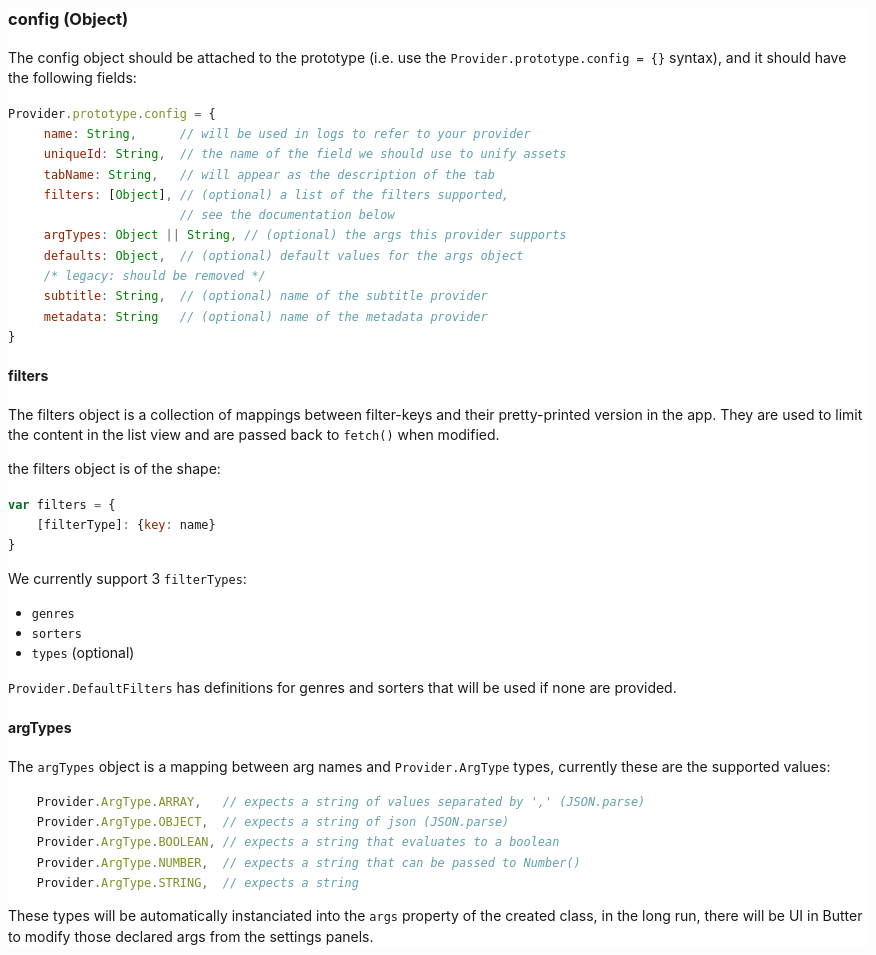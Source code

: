 ### config (Object)

The config object should be attached to the prototype (i.e. use
the `Provider.prototype.config = {}` syntax), and it should have the
following fields:

``` javascript
Provider.prototype.config = {
     name: String,      // will be used in logs to refer to your provider
     uniqueId: String,  // the name of the field we should use to unify assets
     tabName: String,   // will appear as the description of the tab
     filters: [Object], // (optional) a list of the filters supported,
                        // see the documentation below
     argTypes: Object || String, // (optional) the args this provider supports
     defaults: Object,  // (optional) default values for the args object
     /* legacy: should be removed */
     subtitle: String,  // (optional) name of the subtitle provider
     metadata: String   // (optional) name of the metadata provider
}
```

#### filters
The filters object is a collection of mappings between filter-keys and their
pretty-printed version in the app. They are used to limit the content in the
list view and are passed back to `fetch()` when modified.

the filters object is of the shape:
``` javascript
var filters = {
    [filterType]: {key: name}
}
```

We currently support 3 `filterTypes`:
 - `genres`
 - `sorters`
 - `types` (optional)

`Provider.DefaultFilters` has definitions for genres and sorters that will
be used if none are provided.


#### argTypes
The `argTypes` object is a mapping between arg names and `Provider.ArgType` types,
currently these are the supported values:

``` javascript
    Provider.ArgType.ARRAY,   // expects a string of values separated by ',' (JSON.parse)
    Provider.ArgType.OBJECT,  // expects a string of json (JSON.parse)
    Provider.ArgType.BOOLEAN, // expects a string that evaluates to a boolean
    Provider.ArgType.NUMBER,  // expects a string that can be passed to Number()
    Provider.ArgType.STRING,  // expects a string
```

These types will be automatically instanciated into the `args` property of
the created class, in the long run, there will be UI in Butter to modify
those declared args from the settings panels.
